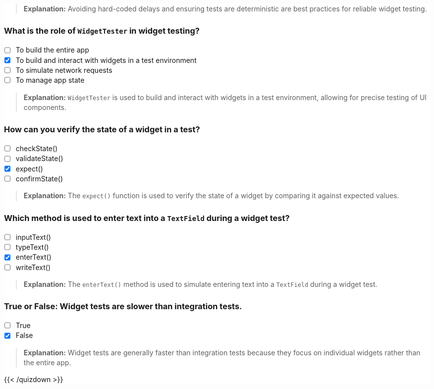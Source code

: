 > **Explanation:** Avoiding hard-coded delays and ensuring tests are deterministic are best practices for reliable widget testing.

### What is the role of `WidgetTester` in widget testing?

- [ ] To build the entire app
- [x] To build and interact with widgets in a test environment
- [ ] To simulate network requests
- [ ] To manage app state

> **Explanation:** `WidgetTester` is used to build and interact with widgets in a test environment, allowing for precise testing of UI components.

### How can you verify the state of a widget in a test?

- [ ] checkState()
- [ ] validateState()
- [x] expect()
- [ ] confirmState()

> **Explanation:** The `expect()` function is used to verify the state of a widget by comparing it against expected values.

### Which method is used to enter text into a `TextField` during a widget test?

- [ ] inputText()
- [ ] typeText()
- [x] enterText()
- [ ] writeText()

> **Explanation:** The `enterText()` method is used to simulate entering text into a `TextField` during a widget test.

### True or False: Widget tests are slower than integration tests.

- [ ] True
- [x] False

> **Explanation:** Widget tests are generally faster than integration tests because they focus on individual widgets rather than the entire app.

{{< /quizdown >}}
